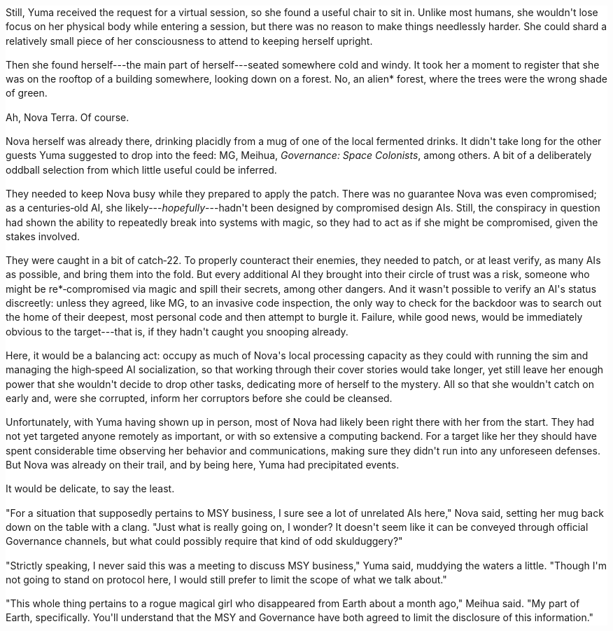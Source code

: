 Still, Yuma received the request for a virtual session, so she found a useful chair to sit in. Unlike most humans, she wouldn\'t lose focus on her physical body while entering a session, but there was no reason to make things needlessly harder. She could shard a relatively small piece of her consciousness to attend to keeping herself upright.

Then she found herself---the main part of herself---seated somewhere cold and windy. It took her a moment to register that she was on the rooftop of a building somewhere, looking down on a forest. No, an alien* forest, where the trees were the wrong shade of green.

Ah, Nova Terra. Of course.

Nova herself was already there, drinking placidly from a mug of one of the local fermented drinks. It didn\'t take long for the other guests Yuma suggested to drop into the feed: MG, Meihua, *Governance: Space Colonists*, among others. A bit of a deliberately oddball selection from which little useful could be inferred.

They needed to keep Nova busy while they prepared to apply the patch. There was no guarantee Nova was even compromised; as a centuries‐old AI, she likely---*hopefully*---hadn\'t been designed by compromised design AIs. Still, the conspiracy in question had shown the ability to repeatedly break into systems with magic, so they had to act as if she might be compromised, given the stakes involved.

They were caught in a bit of catch‐22. To properly counteract their enemies, they needed to patch, or at least verify, as many AIs as possible, and bring them into the fold. But every additional AI they brought into their circle of trust was a risk, someone who might be re*‐compromised via magic and spill their secrets, among other dangers. And it wasn\'t possible to verify an AI\'s status discreetly: unless they agreed, like MG, to an invasive code inspection, the only way to check for the backdoor was to search out the home of their deepest, most personal code and then attempt to burgle it. Failure, while good news, would be immediately obvious to the target---that is, if they hadn\'t caught you snooping already.

Here, it would be a balancing act: occupy as much of Nova\'s local processing capacity as they could with running the sim and managing the high‐speed AI socialization, so that working through their cover stories would take longer, yet still leave her enough power that she wouldn\'t decide to drop other tasks, dedicating more of herself to the mystery. All so that she wouldn\'t catch on early and, were she corrupted, inform her corruptors before she could be cleansed.

Unfortunately, with Yuma having shown up in person, most of Nova had likely been right there with her from the start. They had not yet targeted anyone remotely as important, or with so extensive a computing backend. For a target like her they should have spent considerable time observing her behavior and communications, making sure they didn\'t run into any unforeseen defenses. But Nova was already on their trail, and by being here, Yuma had precipitated events.

It would be delicate, to say the least.

\"For a situation that supposedly pertains to MSY business, I sure see a lot of unrelated AIs here,\" Nova said, setting her mug back down on the table with a clang. \"Just what is really going on, I wonder? It doesn\'t seem like it can be conveyed through official Governance channels, but what could possibly require that kind of odd skulduggery?\"

\"Strictly speaking, I never said this was a meeting to discuss MSY business,\" Yuma said, muddying the waters a little. \"Though I\'m not going to stand on protocol here, I would still prefer to limit the scope of what we talk about.\"

\"This whole thing pertains to a rogue magical girl who disappeared from Earth about a month ago,\" Meihua said. \"My part of Earth, specifically. You\'ll understand that the MSY and Governance have both agreed to limit the disclosure of this information.\"

